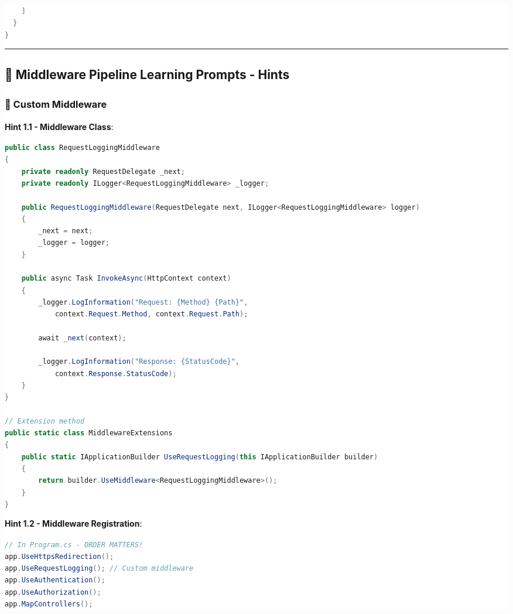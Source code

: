 ```csharp
    ]
  }
}
```

---

## 🔄 **Middleware Pipeline Learning Prompts - Hints**

### 🔗 Custom Middleware

**Hint 1.1 - Middleware Class**:
```csharp
public class RequestLoggingMiddleware
{
    private readonly RequestDelegate _next;
    private readonly ILogger<RequestLoggingMiddleware> _logger;

    public RequestLoggingMiddleware(RequestDelegate next, ILogger<RequestLoggingMiddleware> logger)
    {
        _next = next;
        _logger = logger;
    }

    public async Task InvokeAsync(HttpContext context)
    {
        _logger.LogInformation("Request: {Method} {Path}",
            context.Request.Method, context.Request.Path);

        await _next(context);

        _logger.LogInformation("Response: {StatusCode}",
            context.Response.StatusCode);
    }
}

// Extension method
public static class MiddlewareExtensions
{
    public static IApplicationBuilder UseRequestLogging(this IApplicationBuilder builder)
    {
        return builder.UseMiddleware<RequestLoggingMiddleware>();
    }
}
```

**Hint 1.2 - Middleware Registration**:
```csharp
// In Program.cs - ORDER MATTERS!
app.UseHttpsRedirection();
app.UseRequestLogging(); // Custom middleware
app.UseAuthentication();
app.UseAuthorization();
app.MapControllers();
```
